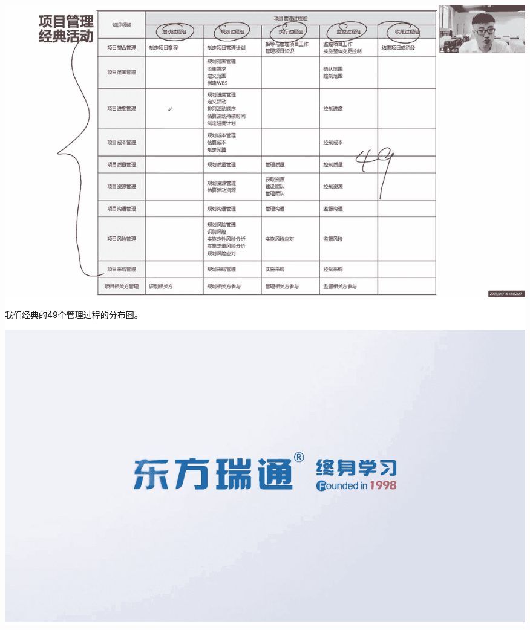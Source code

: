 ![](img/3e0dcffecbf5061ee459a38aa4cd18f0_37.png)

我们经典的49个管理过程的分布图。

![](img/3e0dcffecbf5061ee459a38aa4cd18f0_39.png)
